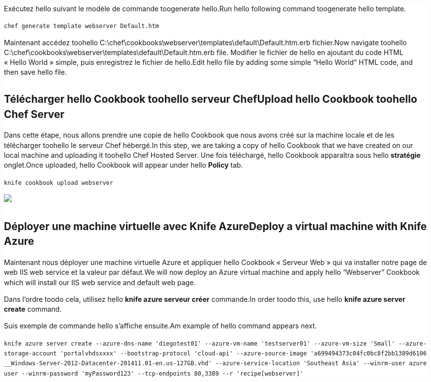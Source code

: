 <span data-ttu-id="24725-178">Exécutez hello suivant le modèle de commande toogenerate hello.</span><span class="sxs-lookup"><span data-stu-id="24725-178">Run hello following command toogenerate hello template.</span></span>

    chef generate template webserver Default.htm

<span data-ttu-id="24725-179">Maintenant accédez toohello C:\chef\cookbooks\webserver\templates\default\Default.htm.erb fichier.</span><span class="sxs-lookup"><span data-stu-id="24725-179">Now navigate toohello C:\chef\cookbooks\webserver\templates\default\Default.htm.erb file.</span></span> <span data-ttu-id="24725-180">Modifier le fichier de hello en ajoutant du code HTML « Hello World » simple, puis enregistrez le fichier de hello.</span><span class="sxs-lookup"><span data-stu-id="24725-180">Edit hello file by adding some simple “Hello World” HTML code, and then save hello file.</span></span>

## <a name="upload-hello-cookbook-toohello-chef-server"></a><span data-ttu-id="24725-181">Télécharger hello Cookbook toohello serveur Chef</span><span class="sxs-lookup"><span data-stu-id="24725-181">Upload hello Cookbook toohello Chef Server</span></span>
<span data-ttu-id="24725-182">Dans cette étape, nous allons prendre une copie de hello Cookbook que nous avons créé sur la machine locale et de les télécharger toohello le serveur Chef hébergé.</span><span class="sxs-lookup"><span data-stu-id="24725-182">In this step, we are taking a copy of hello Cookbook that we have created on our local machine and uploading it toohello Chef Hosted Server.</span></span> <span data-ttu-id="24725-183">Une fois téléchargé, hello Cookbook apparaîtra sous hello **stratégie** onglet.</span><span class="sxs-lookup"><span data-stu-id="24725-183">Once uploaded, hello Cookbook will appear under hello **Policy** tab.</span></span>

    knife cookbook upload webserver

![][9]

## <a name="deploy-a-virtual-machine-with-knife-azure"></a><span data-ttu-id="24725-184">Déployer une machine virtuelle avec Knife Azure</span><span class="sxs-lookup"><span data-stu-id="24725-184">Deploy a virtual machine with Knife Azure</span></span>
<span data-ttu-id="24725-185">Maintenant nous déployer une machine virtuelle Azure et appliquer hello Cookbook « Serveur Web » qui va installer notre page de web IIS web service et la valeur par défaut.</span><span class="sxs-lookup"><span data-stu-id="24725-185">We will now deploy an Azure virtual machine and apply hello “Webserver” Cookbook which will install our IIS web service and default web page.</span></span>

<span data-ttu-id="24725-186">Dans l’ordre toodo cela, utilisez hello **knife azure serveur créer** commande.</span><span class="sxs-lookup"><span data-stu-id="24725-186">In order toodo this, use hello **knife azure server create** command.</span></span>

<span data-ttu-id="24725-187">Suis exemple de commande hello s’affiche ensuite.</span><span class="sxs-lookup"><span data-stu-id="24725-187">Am example of hello command appears next.</span></span>

    knife azure server create --azure-dns-name 'diegotest01' --azure-vm-name 'testserver01' --azure-vm-size 'Small' --azure-storage-account 'portalvhdsxxxx' --bootstrap-protocol 'cloud-api' --azure-source-image 'a699494373c04fc0bc8f2bb1389d6106__Windows-Server-2012-Datacenter-201411.01-en.us-127GB.vhd' --azure-service-location 'Southeast Asia' --winrm-user azureuser --winrm-password 'myPassword123' --tcp-endpoints 80,3389 --r 'recipe[webserver]'


[2]: media/chef-automation/2.png
[3]: media/chef-automation/3.png
[4]: media/chef-automation/4.png
[5]: media/chef-automation/5.png
[6]: media/chef-automation/6.png
[7]: media/chef-automation/7.png
[8]: media/chef-automation/8.png
[9]: media/chef-automation/9.png
[10]: media/chef-automation/10.png
[11]: media/chef-automation/11.png
[13]: media/chef-automation/13.png